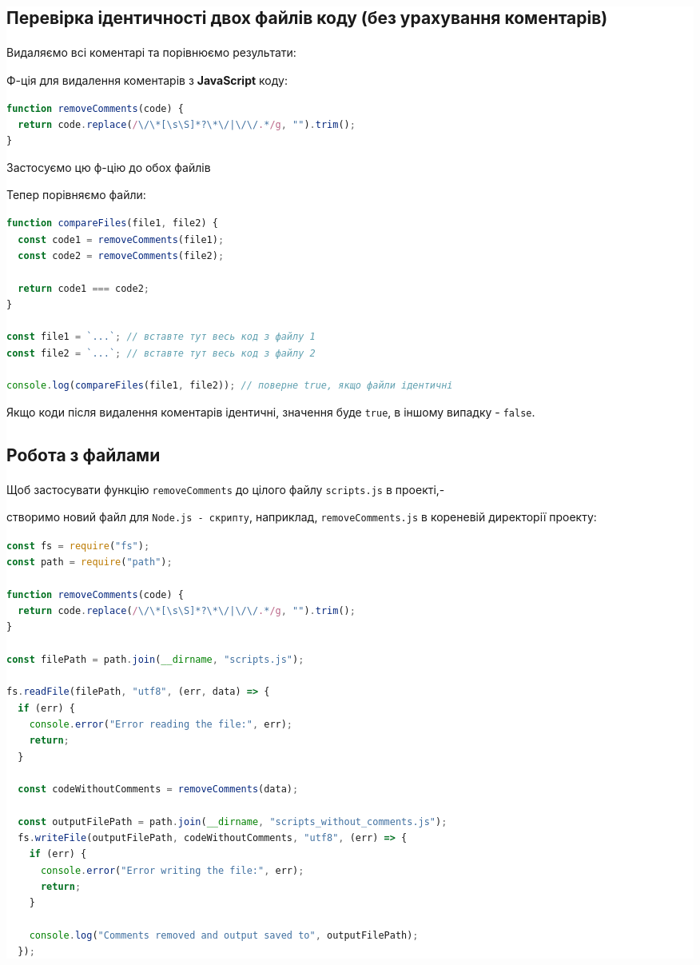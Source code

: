 ## Перевірка ідентичності двох файлів коду (без урахування коментарів)

Видаляємо всі коментарі та порівнюємо результати:

Ф-ція для видалення коментарів з **JavaScript** коду:

```js
function removeComments(code) {
  return code.replace(/\/\*[\s\S]*?\*\/|\/\/.*/g, "").trim();
}
```

Застосуємо цю ф-цію до обох файлів

Тепер порівняємо файли:

```js
function compareFiles(file1, file2) {
  const code1 = removeComments(file1);
  const code2 = removeComments(file2);

  return code1 === code2;
}

const file1 = `...`; // вставте тут весь код з файлу 1
const file2 = `...`; // вставте тут весь код з файлу 2

console.log(compareFiles(file1, file2)); // поверне true, якщо файли ідентичні
```

Якщо коди після видалення коментарів ідентичні, значення буде `true`, в іншому випадку - `false`.

## Робота з файлами

Щоб застосувати функцію `removeComments` до цілого файлу `scripts.js` в проекті,-

створимо новий файл для `Node.js - скрипту`, наприклад, `removeComments.js` в кореневій директорії проекту:

```js
const fs = require("fs");
const path = require("path");

function removeComments(code) {
  return code.replace(/\/\*[\s\S]*?\*\/|\/\/.*/g, "").trim();
}

const filePath = path.join(__dirname, "scripts.js");

fs.readFile(filePath, "utf8", (err, data) => {
  if (err) {
    console.error("Error reading the file:", err);
    return;
  }

  const codeWithoutComments = removeComments(data);

  const outputFilePath = path.join(__dirname, "scripts_without_comments.js");
  fs.writeFile(outputFilePath, codeWithoutComments, "utf8", (err) => {
    if (err) {
      console.error("Error writing the file:", err);
      return;
    }

    console.log("Comments removed and output saved to", outputFilePath);
  });
```